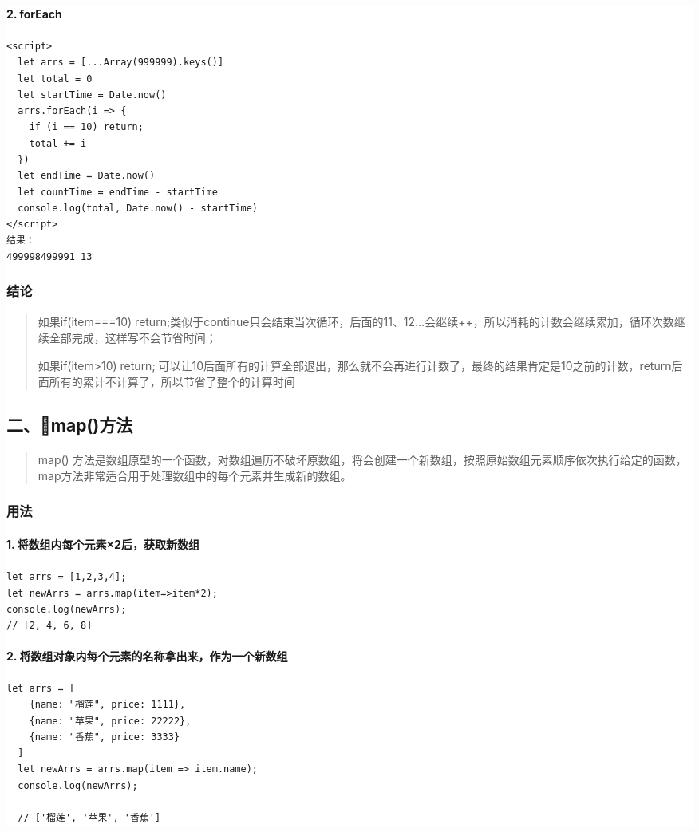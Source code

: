 #### 2. forEach

```language
<script>
  let arrs = [...Array(999999).keys()]
  let total = 0
  let startTime = Date.now()
  arrs.forEach(i => {
    if (i == 10) return;
    total += i
  })
  let endTime = Date.now()
  let countTime = endTime - startTime
  console.log(total, Date.now() - startTime)
</script>
结果：
499998499991 13
```

### 结论

> 如果if(item===10) return;类似于continue只会结束当次循环，后面的11、12…会继续++，所以消耗的计数会继续累加，循环次数继续全部完成，这样写不会节省时间；
>
> 如果if(item>10) return; 可以让10后面所有的计算全部退出，那么就不会再进行计数了，最终的结果肯定是10之前的计数，return后面所有的累计不计算了，所以节省了整个的计算时间

## 二、🤔map()方法

> map() 方法是数组原型的一个函数，对数组遍历不破坏原数组，将会创建一个新数组，按照原始数组元素顺序依次执行给定的函数，map方法非常适合用于处理数组中的每个元素并生成新的数组。

### 用法

#### 1. 将数组内每个元素×2后，获取新数组

```language
let arrs = [1,2,3,4];
let newArrs = arrs.map(item=>item*2);
console.log(newArrs);
// [2, 4, 6, 8]
```

#### 2. 将数组对象内每个元素的名称拿出来，作为一个新数组

```language
let arrs = [
    {name: "榴莲", price: 1111},
    {name: "苹果", price: 22222},
    {name: "香蕉", price: 3333}
  ]
  let newArrs = arrs.map(item => item.name);
  console.log(newArrs);

  // ['榴莲', '苹果', '香蕉']
```
